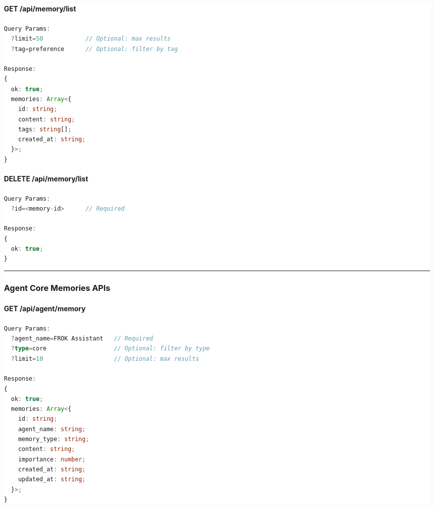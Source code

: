 #### GET /api/memory/list
```typescript
Query Params:
  ?limit=50            // Optional: max results
  ?tag=preference      // Optional: filter by tag

Response:
{
  ok: true;
  memories: Array<{
    id: string;
    content: string;
    tags: string[];
    created_at: string;
  }>;
}
```

#### DELETE /api/memory/list
```typescript
Query Params:
  ?id=<memory-id>      // Required

Response:
{
  ok: true;
}
```

---

### Agent Core Memories APIs

#### GET /api/agent/memory
```typescript
Query Params:
  ?agent_name=FROK Assistant   // Required
  ?type=core                   // Optional: filter by type
  ?limit=10                    // Optional: max results

Response:
{
  ok: true;
  memories: Array<{
    id: string;
    agent_name: string;
    memory_type: string;
    content: string;
    importance: number;
    created_at: string;
    updated_at: string;
  }>;
}
```
